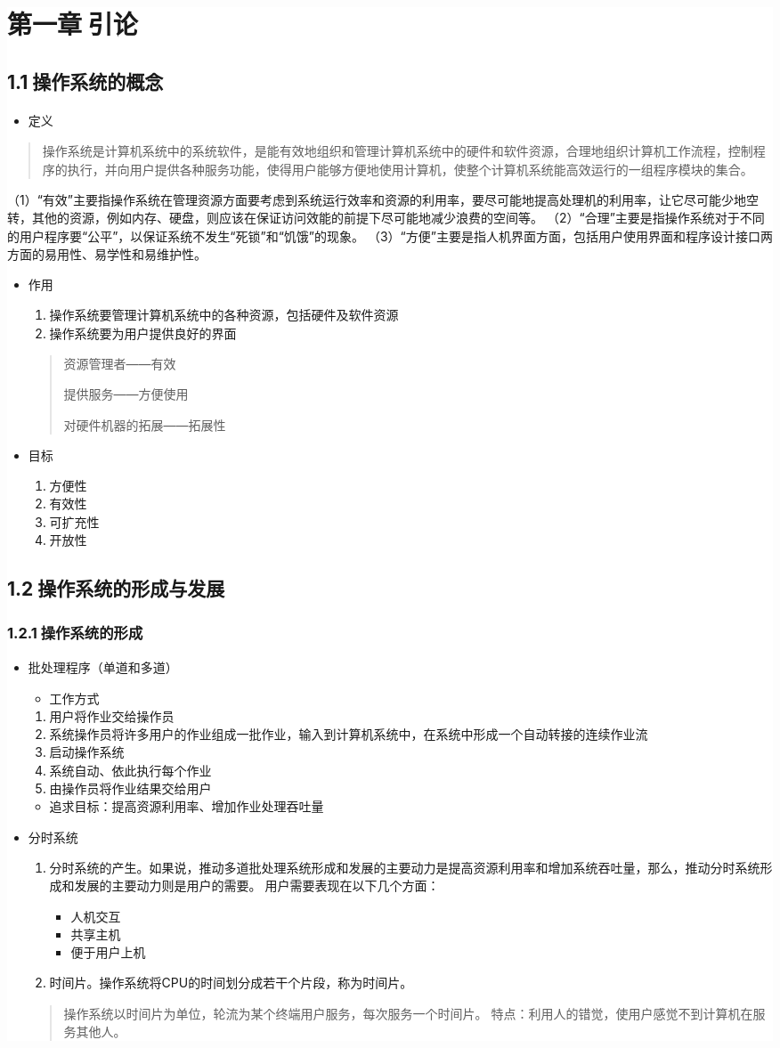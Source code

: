 # 第一章 引论
## 1.1 操作系统的概念

- 定义
>操作系统是计算机系统中的系统软件，是能有效地组织和管理计算机系统中的硬件和软件资源，合理地组织计算机工作流程，控制程序的执行，并向用户提供各种服务功能，使得用户能够方便地使用计算机，使整个计算机系统能高效运行的一组程序模块的集合。

（1）“有效”主要指操作系统在管理资源方面要考虑到系统运行效率和资源的利用率，要尽可能地提高处理机的利用率，让它尽可能少地空转，其他的资源，例如内存、硬盘，则应该在保证访问效能的前提下尽可能地减少浪费的空间等。
（2）“合理”主要是指操作系统对于不同的用户程序要“公平”，以保证系统不发生“死锁”和“饥饿”的现象。
（3）“方便”主要是指人机界面方面，包括用户使用界面和程序设计接口两方面的易用性、易学性和易维护性。

- 作用
    1. 操作系统要管理计算机系统中的各种资源，包括硬件及软件资源
    2. 操作系统要为用户提供良好的界面

    >资源管理者——有效
    >
    >提供服务——方便使用
    >
    >对硬件机器的拓展——拓展性

- 目标
    1. 方便性
    2. 有效性
    3. 可扩充性
    4. 开放性

## 1.2 操作系统的形成与发展
### 1.2.1 操作系统的形成
- 批处理程序（单道和多道）
    - 工作方式
    1. 用户将作业交给操作员
    2. 系统操作员将许多用户的作业组成一批作业，输入到计算机系统中，在系统中形成一个自动转接的连续作业流
    3. 启动操作系统
    4. 系统自动、依此执行每个作业
    5. 由操作员将作业结果交给用户
    - 追求目标：提高资源利用率、增加作业处理吞吐量

- 分时系统
    1.  分时系统的产生。如果说，推动多道批处理系统形成和发展的主要动力是提高资源利用率和增加系统吞吐量，那么，推动分时系统形成和发展的主要动力则是用户的需要。
    用户需要表现在以下几个方面：
        - 人机交互
        - 共享主机
        - 便于用户上机

    2. 时间片。操作系统将CPU的时间划分成若干个片段，称为时间片。

    >操作系统以时间片为单位，轮流为某个终端用户服务，每次服务一个时间片。
    >特点：利用人的错觉，使用户感觉不到计算机在服务其他人。
